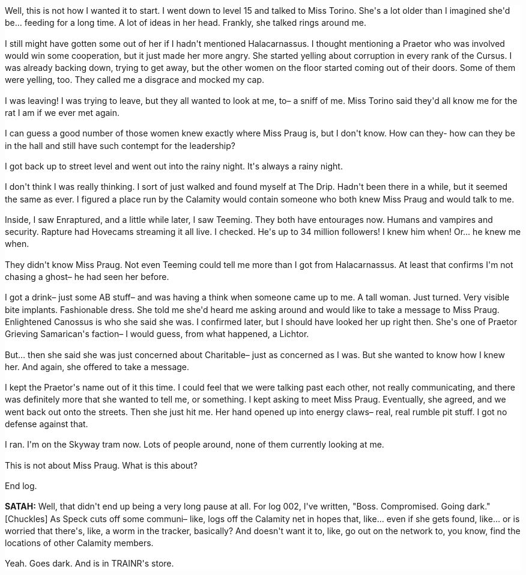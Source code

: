 Well, this is not how I wanted it to start. I went down to level 15 and talked to Miss Torino. She's a lot older than I imagined she'd be… feeding for a long time. A lot of ideas in her head. Frankly, she talked rings around me.

I still might have gotten some out of her if I hadn't mentioned Halacarnassus. I thought mentioning a Praetor who was involved would win some cooperation, but it just made her more angry. She started yelling about corruption in every rank of the Cursus. I was already backing down, trying to get away, but the other women on the floor started coming out of their doors. Some of them were yelling, too. They called me a disgrace and mocked my cap.

I was leaving\! I was trying to leave, but they all wanted to look at me, to– a sniff of me. Miss Torino said they'd all know me for the rat I am if we ever met again.

I can guess a good number of those women knew exactly where Miss Praug is, but I don't know. How can they- how can they be in the hall and still have such contempt for the leadership?

I got back up to street level and went out into the rainy night. It's always a rainy night.

I don't think I was really thinking. I sort of just walked and found myself at The Drip. Hadn't been there in a while, but it seemed the same as ever. I figured a place run by the Calamity would contain someone who both knew Miss Praug and would talk to me.

Inside, I saw Enraptured, and a little while later, I saw Teeming. They both have entourages now. Humans and vampires and security. Rapture had Hovecams streaming it all live. I checked. He's up to 34 million followers\! I knew him when\! Or… he knew me when.

They didn't know Miss Praug. Not even Teeming could tell me more than I got from Halacarnassus. At least that confirms I'm not chasing a ghost– he had seen her before.

I got a drink– just some AB stuff– and was having a think when someone came up to me. A tall woman. Just turned. Very visible bite implants. Fashionable dress. She told me she'd heard me asking around and would like to take a message to Miss Praug. Enlightened Canossus is who she said she was. I confirmed later, but I should have looked her up right then. She's one of Praetor Grieving Samarican's faction– I would guess, from what happened, a Lichtor.

But… then she said she was just concerned about Charitable– just as concerned as I was. But she wanted to know how I knew her. And again, she offered to take a message.

I kept the Praetor's name out of it this time. I could feel that we were talking past each other, not really communicating, and there was definitely more that she wanted to tell me, or something. I kept asking to meet Miss Praug. Eventually, she agreed, and we went back out onto the streets. Then she just hit me. Her hand opened up into energy claws– real, real rumble pit stuff. I got no defense against that.

I ran. I'm on the Skyway tram now. Lots of people around, none of them currently looking at me.

This is not about Miss Praug. What is this about?

End log.

**SATAH:** Well, that didn't end up being a very long pause at all. For log 002, I've written, "Boss. Compromised. Going dark." \[Chuckles\] As Speck cuts off some communi– like, logs off the Calamity net in hopes that, like… even if she gets found, like… or is worried that there's, like, a worm in the tracker, basically? And doesn't want it to, like, go out on the network to, you know, find the locations of other Calamity members.

Yeah. Goes dark. And is in TRAINR's store.
